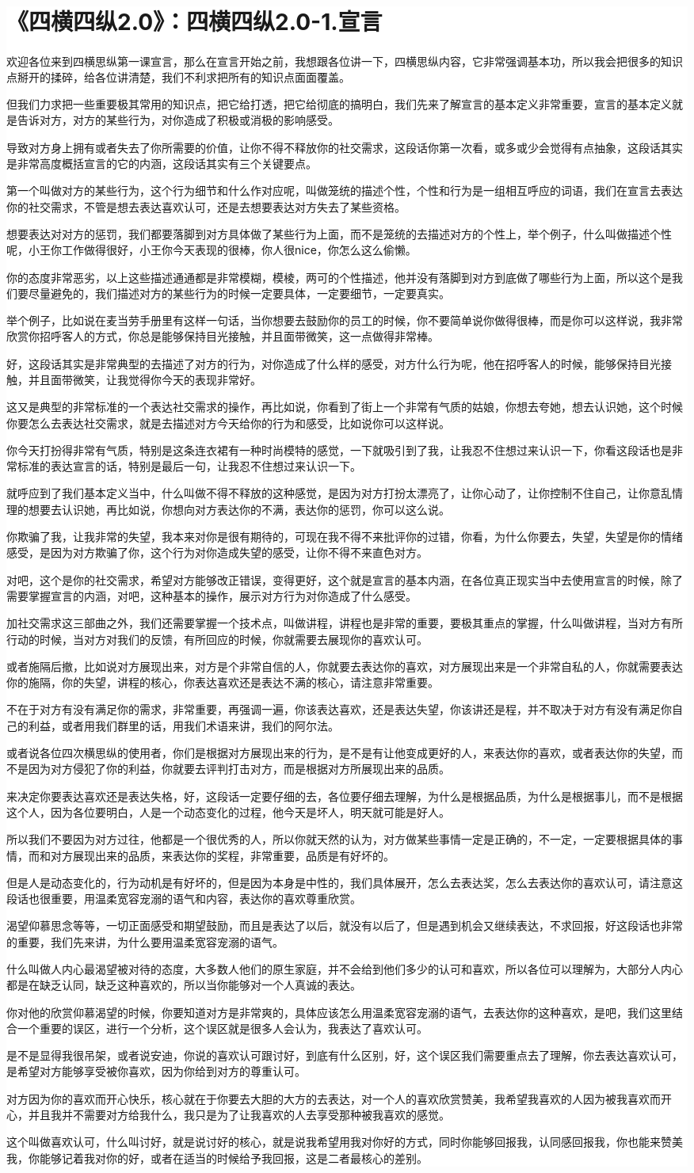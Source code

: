 # 《四横四纵2.0》：四横四纵2.0-1.宣言

欢迎各位来到四横思纵第一课宣言，那么在宣言开始之前，我想跟各位讲一下，四横思纵内容，它非常强调基本功，所以我会把很多的知识点掰开的揉碎，给各位讲清楚，我们不利求把所有的知识点面面覆盖。

但我们力求把一些重要极其常用的知识点，把它给打透，把它给彻底的搞明白，我们先来了解宣言的基本定义非常重要，宣言的基本定义就是告诉对方，对方的某些行为，对你造成了积极或消极的影响感受。

导致对方身上拥有或者失去了你所需要的价值，让你不得不释放你的社交需求，这段话你第一次看，或多或少会觉得有点抽象，这段话其实是非常高度概括宣言的它的内涵，这段话其实有三个关键要点。

第一个叫做对方的某些行为，这个行为细节和什么作对应呢，叫做笼统的描述个性，个性和行为是一组相互呼应的词语，我们在宣言去表达你的社交需求，不管是想去表达喜欢认可，还是去想要表达对方失去了某些资格。

想要表达对对方的惩罚，我们都要落脚到对方具体做了某些行为上面，而不是笼统的去描述对方的个性上，举个例子，什么叫做描述个性呢，小王你工作做得很好，小王你今天表现的很棒，你人很nice，你怎么这么偷懒。

你的态度非常恶劣，以上这些描述通通都是非常模糊，模棱，两可的个性描述，他并没有落脚到对方到底做了哪些行为上面，所以这个是我们要尽量避免的，我们描述对方的某些行为的时候一定要具体，一定要细节，一定要真实。

举个例子，比如说在麦当劳手册里有这样一句话，当你想要去鼓励你的员工的时候，你不要简单说你做得很棒，而是你可以这样说，我非常欣赏你招呼客人的方式，你总是能够保持目光接触，并且面带微笑，这一点做得非常棒。

好，这段话其实是非常典型的去描述了对方的行为，对你造成了什么样的感受，对方什么行为呢，他在招呼客人的时候，能够保持目光接触，并且面带微笑，让我觉得你今天的表现非常好。

这又是典型的非常标准的一个表达社交需求的操作，再比如说，你看到了街上一个非常有气质的姑娘，你想去夸她，想去认识她，这个时候你要怎么去表达社交需求，就是去描述对方今天给你的行为和感受，比如说你可以这样说。

你今天打扮得非常有气质，特别是这条连衣裙有一种时尚模特的感觉，一下就吸引到了我，让我忍不住想过来认识一下，你看这段话也是非常标准的表达宣言的话，特别是最后一句，让我忍不住想过来认识一下。

就呼应到了我们基本定义当中，什么叫做不得不释放的这种感觉，是因为对方打扮太漂亮了，让你心动了，让你控制不住自己，让你意乱情理的想要去认识她，再比如说，你想向对方表达你的不满，表达你的惩罚，你可以这么说。

你欺骗了我，让我非常的失望，我本来对你是很有期待的，可现在我不得不来批评你的过错，你看，为什么你要去，失望，失望是你的情绪感受，是因为对方欺骗了你，这个行为对你造成失望的感受，让你不得不来直色对方。

对吧，这个是你的社交需求，希望对方能够改正错误，变得更好，这个就是宣言的基本内涵，在各位真正现实当中去使用宣言的时候，除了需要掌握宣言的内涵，对吧，这种基本的操作，展示对方行为对你造成了什么感受。

加社交需求这三部曲之外，我们还需要掌握一个技术点，叫做讲程，讲程也是非常的重要，要极其重点的掌握，什么叫做讲程，当对方有所行动的时候，当对方对我们的反馈，有所回应的时候，你就需要去展现你的喜欢认可。

或者施隔后撤，比如说对方展现出来，对方是个非常自信的人，你就要去表达你的喜欢，对方展现出来是一个非常自私的人，你就需要表达你的施隔，你的失望，讲程的核心，你表达喜欢还是表达不满的核心，请注意非常重要。

不在于对方有没有满足你的需求，非常重要，再强调一遍，你该表达喜欢，还是表达失望，你该讲还是程，并不取决于对方有没有满足你自己的利益，或者用我们群里的话，用我们术语来讲，我们的阿尔法。

或者说各位四次横思纵的使用者，你们是根据对方展现出来的行为，是不是有让他变成更好的人，来表达你的喜欢，或者表达你的失望，而不是因为对方侵犯了你的利益，你就要去评判打击对方，而是根据对方所展现出来的品质。

来决定你要表达喜欢还是表达失格，好，这段话一定要仔细的去，各位要仔细去理解，为什么是根据品质，为什么是根据事儿，而不是根据这个人，因为各位要明白，人是一个动态变化的过程，他今天是坏人，明天就可能是好人。

所以我们不要因为对方过往，他都是一个很优秀的人，所以你就天然的认为，对方做某些事情一定是正确的，不一定，一定要根据具体的事情，而和对方展现出来的品质，来表达你的奖程，非常重要，品质是有好坏的。

但是人是动态变化的，行为动机是有好坏的，但是因为本身是中性的，我们具体展开，怎么去表达奖，怎么去表达你的喜欢认可，请注意这段话也很重要，用温柔宽容宠溺的语气和内容，表达你的喜欢尊重欣赏。

渴望仰慕思念等等，一切正面感受和期望鼓励，而且是表达了以后，就没有以后了，但是遇到机会又继续表达，不求回报，好这段话也非常的重要，我们先来讲，为什么要用温柔宽容宠溺的语气。

什么叫做人内心最渴望被对待的态度，大多数人他们的原生家庭，并不会给到他们多少的认可和喜欢，所以各位可以理解为，大部分人内心都是在缺乏认同，缺乏这种喜欢的，所以当你能够对一个人真诚的表达。

你对他的欣赏仰慕渴望的时候，你要知道对方是非常爽的，具体应该怎么用温柔宽容宠溺的语气，去表达你的这种喜欢，是吧，我们这里结合一个重要的误区，进行一个分析，这个误区就是很多人会认为，我表达了喜欢认可。

是不是显得我很吊架，或者说安迪，你说的喜欢认可跟讨好，到底有什么区别，好，这个误区我们需要重点去了理解，你去表达喜欢认可，是希望对方能够享受被你喜欢，因为你给到对方的尊重认可。

对方因为你的喜欢而开心快乐，核心就在于你要去大胆的大方的去表达，对一个人的喜欢欣赏赞美，我希望我喜欢的人因为被我喜欢而开心，并且我并不需要对方给我什么，我只是为了让我喜欢的人去享受那种被我喜欢的感觉。

这个叫做喜欢认可，什么叫讨好，就是说讨好的核心，就是说我希望用我对你好的方式，同时你能够回报我，认同感回报我，你也能来赞美我，你能够记着我对你的好，或者在适当的时候给予我回报，这是二者最核心的差别。
